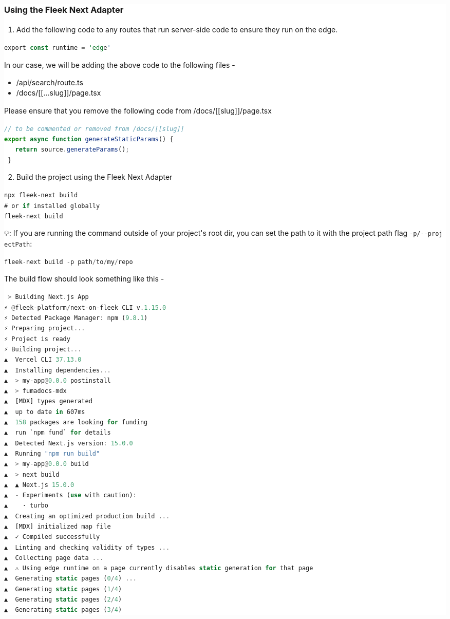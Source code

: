 
### Using the Fleek Next Adapter

1. Add the following code to any routes that run server-side code to ensure they run on the edge.

```rust
export const runtime = 'edge'
```

In our case, we will be adding the above code to the following files - 
- /api/search/route.ts
- /docs/[[...slug]]/page.tsx

Please ensure that you remove the following code from /docs/[[slug]]/page.tsx

```javascript
// to be commented or removed from /docs/[[slug]]
export async function generateStaticParams() {
   return source.generateParams();
 }
```
2. Build the project using the Fleek Next Adapter

```rust
npx fleek-next build
# or if installed globally
fleek-next build
```

💡: If you are running the command outside of your project's root dir, you can set the path to it with the project path flag `-p/--projectPath`:

```rust
fleek-next build -p path/to/my/repo
```
The build flow should look something like this -

```rust
 > Building Next.js App
⚡️ @fleek-platform/next-on-fleek CLI v.1.15.0
⚡️ Detected Package Manager: npm (9.8.1)
⚡️ Preparing project...
⚡️ Project is ready
⚡️ Building project...
▲  Vercel CLI 37.13.0
▲  Installing dependencies...
▲  > my-app@0.0.0 postinstall
▲  > fumadocs-mdx
▲  [MDX] types generated
▲  up to date in 607ms
▲  158 packages are looking for funding
▲  run `npm fund` for details
▲  Detected Next.js version: 15.0.0
▲  Running "npm run build"
▲  > my-app@0.0.0 build
▲  > next build
▲  ▲ Next.js 15.0.0
▲  - Experiments (use with caution):
▲    · turbo
▲  Creating an optimized production build ...
▲  [MDX] initialized map file
▲  ✓ Compiled successfully
▲  Linting and checking validity of types ...
▲  Collecting page data ...
▲  ⚠ Using edge runtime on a page currently disables static generation for that page
▲  Generating static pages (0/4) ...
▲  Generating static pages (1/4) 
▲  Generating static pages (2/4) 
▲  Generating static pages (3/4)
```